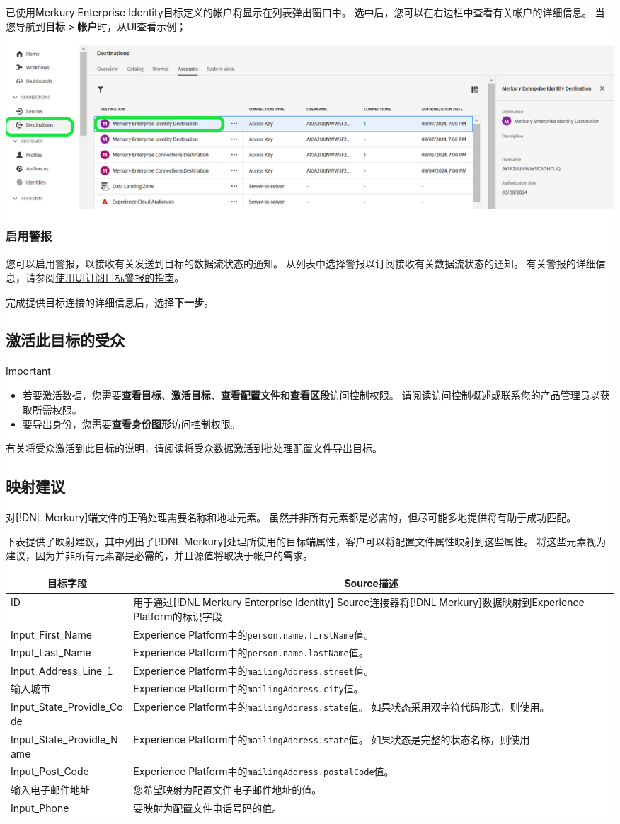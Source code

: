 已使用Merkury Enterprise Identity目标定义的帐户将显示在列表弹出窗口中。 选中后，您可以在右边栏中查看有关帐户的详细信息。 当您导航到&#x200B;**目标** > **帐户**&#x200B;时，从UI查看示例；

![目标帐户页面中的目标帐户屏幕截图](../../assets/catalog/data-partners/merkury-identity/media/image5.png)


### 启用警报

您可以启用警报，以接收有关发送到目标的数据流状态的通知。 从列表中选择警报以订阅接收有关数据流状态的通知。 有关警报的详细信息，请参阅[使用UI订阅目标警报的指南](https://experienceleague.adobe.com/zh-hans/docs/experience-platform/destinations/ui/alerts)。

完成提供目标连接的详细信息后，选择&#x200B;**下一步**。

## 激活此目标的受众

>[!IMPORTANT]
>
>* 若要激活数据，您需要&#x200B;**查看目标**、**激活目标**、**查看配置文件**&#x200B;和&#x200B;**查看区段**&#x200B;访问控制权限。 请阅读访问控制概述或联系您的产品管理员以获取所需权限。
>* 要导出身份，您需要&#x200B;**查看身份图形**&#x200B;访问控制权限。

有关将受众激活到此目标的说明，请阅读[将受众数据激活到批处理配置文件导出目标](https://experienceleague.adobe.com/zh-hans/docs/experience-platform/destinations/ui/activate/activate-batch-profile-destinations)。

## 映射建议

对[!DNL Merkury]端文件的正确处理需要名称和地址元素。 虽然并非所有元素都是必需的，但尽可能多地提供将有助于成功匹配。

下表提供了映射建议，其中列出了[!DNL Merkury]处理所使用的目标端属性，客户可以将配置文件属性映射到这些属性。 将这些元素视为建议，因为并非所有元素都是必需的，并且源值将取决于帐户的需求。

| 目标字段 | Source描述 |
|---|---|
| ID | 用于通过[!DNL Merkury Enterprise Identity] Source连接器将[!DNL Merkury]数据映射到Experience Platform的标识字段 |
| Input_First_Name | Experience Platform中的`person.name.firstName`值。 |
| Input_Last_Name | Experience Platform中的`person.name.lastName`值。 |
| Input_Address_Line_1 | Experience Platform中的`mailingAddress.street`值。 |
| 输入城市 | Experience Platform中的`mailingAddress.city`值。 |
| Input_State_Providle_Code | Experience Platform中的`mailingAddress.state`值。 如果状态采用双字符代码形式，则使用。 |
| Input_State_Providle_Name | Experience Platform中的`mailingAddress.state`值。 如果状态是完整的状态名称，则使用 |
| Input_Post_Code | Experience Platform中的`mailingAddress.postalCode`值。 |
| 输入电子邮件地址 | 您希望映射为配置文件电子邮件地址的值。 |
| Input_Phone | 要映射为配置文件电话号码的值。 |
